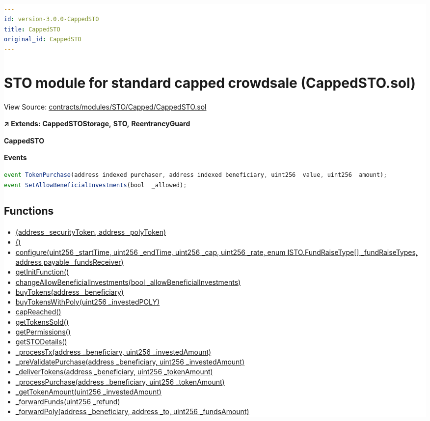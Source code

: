 ```yaml
---
id: version-3.0.0-CappedSTO
title: CappedSTO
original_id: CappedSTO
---
```


# STO module for standard capped crowdsale \(CappedSTO.sol\)

View Source: [contracts/modules/STO/Capped/CappedSTO.sol](https://github.com/PolymathNetwork/polymath-core/tree/096ba240a927c98e1f1a182d2efee7c4c4c1dfc5/contracts/modules/STO/Capped/CappedSTO.sol)

**↗ Extends:** [**CappedSTOStorage**](https://github.com/PolymathNetwork/polymath-core/tree/096ba240a927c98e1f1a182d2efee7c4c4c1dfc5/docs/api/CappedSTOStorage.md)**,** [**STO**](https://github.com/PolymathNetwork/polymath-core/tree/096ba240a927c98e1f1a182d2efee7c4c4c1dfc5/docs/api/STO.md)**,** [**ReentrancyGuard**](https://github.com/PolymathNetwork/polymath-core/tree/096ba240a927c98e1f1a182d2efee7c4c4c1dfc5/docs/api/ReentrancyGuard.md)

**CappedSTO**

**Events**

```javascript
event TokenPurchase(address indexed purchaser, address indexed beneficiary, uint256  value, uint256  amount);
event SetAllowBeneficialInvestments(bool  _allowed);
```

## Functions

* [\(address \_securityToken, address \_polyToken\)](cappedsto.md)
* [\(\)](cappedsto.md)
* [configure\(uint256 \_startTime, uint256 \_endTime, uint256 \_cap, uint256 \_rate, enum ISTO.FundRaiseType\[\] \_fundRaiseTypes, address payable \_fundsReceiver\)](cappedsto.md#configure)
* [getInitFunction\(\)](cappedsto.md#getinitfunction)
* [changeAllowBeneficialInvestments\(bool \_allowBeneficialInvestments\)](cappedsto.md#changeallowbeneficialinvestments)
* [buyTokens\(address \_beneficiary\)](cappedsto.md#buytokens)
* [buyTokensWithPoly\(uint256 \_investedPOLY\)](cappedsto.md#buytokenswithpoly)
* [capReached\(\)](cappedsto.md#capreached)
* [getTokensSold\(\)](cappedsto.md#gettokenssold)
* [getPermissions\(\)](cappedsto.md#getpermissions)
* [getSTODetails\(\)](cappedsto.md#getstodetails)
* [\_processTx\(address \_beneficiary, uint256 \_investedAmount\)](cappedsto.md#_processtx)
* [\_preValidatePurchase\(address \_beneficiary, uint256 \_investedAmount\)](cappedsto.md#_prevalidatepurchase)
* [\_deliverTokens\(address \_beneficiary, uint256 \_tokenAmount\)](cappedsto.md#_delivertokens)
* [\_processPurchase\(address \_beneficiary, uint256 \_tokenAmount\)](cappedsto.md#_processpurchase)
* [\_getTokenAmount\(uint256 \_investedAmount\)](cappedsto.md#_gettokenamount)
* [\_forwardFunds\(uint256 \_refund\)](cappedsto.md#_forwardfunds)
* [\_forwardPoly\(address \_beneficiary, address \_to, uint256 \_fundsAmount\)](cappedsto.md#_forwardpoly)
